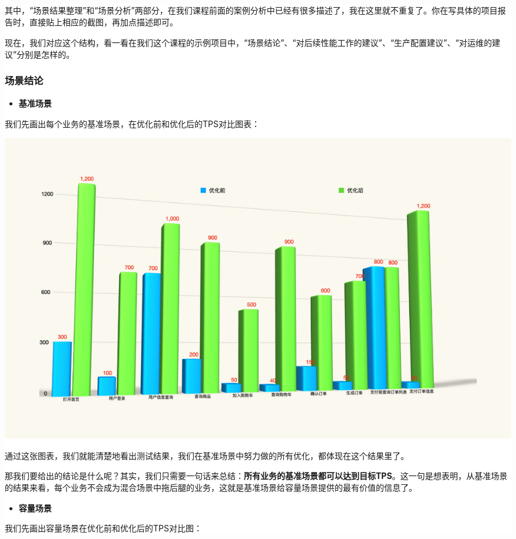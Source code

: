 <p>其中，“场景结果整理”和“场景分析”两部分，在我们课程前面的案例分析中已经有很多描述了，我在这里就不重复了。你在写具体的项目报告时，直接贴上相应的截图，再加点描述即可。</p>

<p>现在，我们对应这个结构，看一看在我们这个课程的示例项目中，“场景结论”、“对后续性能工作的建议”、“生产配置建议”、“对运维的建议”分别是怎样的。</p>

<h3 id="场景结论">场景结论</h3>

<ul>
<li><strong>基准场景</strong></li>
</ul>

<p>我们先画出每个业务的基准场景，在优化前和优化后的TPS对比图表：</p>

<p><img src="assets/2fc12b2174034172b2d953f68053151a.jpg" alt="" /></p>

<p>通过这张图表，我们就能清楚地看出测试结果，我们在基准场景中努力做的所有优化，都体现在这个结果里了。</p>

<p>那我们要给出的结论是什么呢？其实，我们只需要一句话来总结：<strong>所有业务的基准场景都可以达到目标TPS</strong>。这一句是想表明，从基准场景的结果来看，每个业务不会成为混合场景中拖后腿的业务，这就是基准场景给容量场景提供的最有价值的信息了。</p>

<ul>
<li><strong>容量场景</strong></li>
</ul>

<p>我们先画出容量场景在优化前和优化后的TPS对比图：</p>
